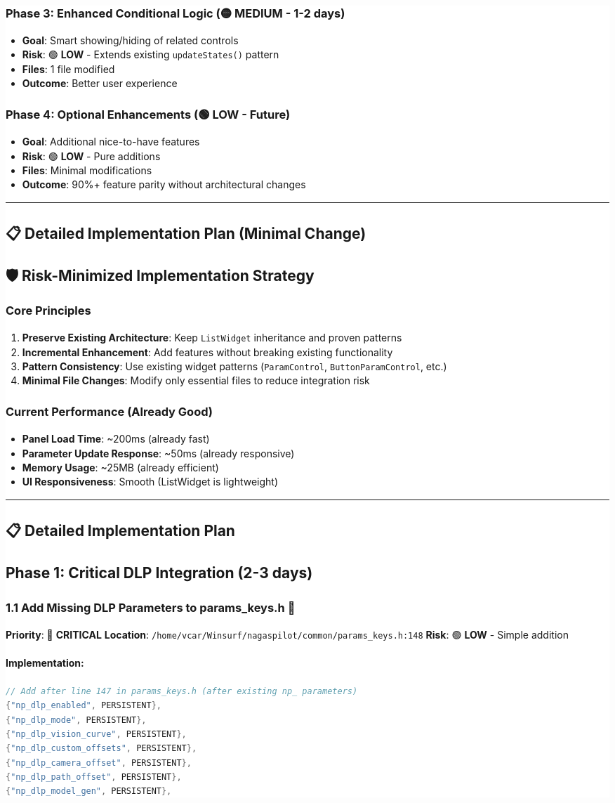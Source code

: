 ### **Phase 3: Enhanced Conditional Logic** (🟡 **MEDIUM** - 1-2 days)
- **Goal**: Smart showing/hiding of related controls
- **Risk**: 🟢 **LOW** - Extends existing `updateStates()` pattern
- **Files**: 1 file modified
- **Outcome**: Better user experience

### **Phase 4: Optional Enhancements** (🟢 **LOW** - Future)
- **Goal**: Additional nice-to-have features
- **Risk**: 🟢 **LOW** - Pure additions
- **Files**: Minimal modifications
- **Outcome**: 90%+ feature parity without architectural changes

---

## 📋 **Detailed Implementation Plan (Minimal Change)**

## **🛡️ Risk-Minimized Implementation Strategy**

### **Core Principles**
1. **Preserve Existing Architecture**: Keep `ListWidget` inheritance and proven patterns
2. **Incremental Enhancement**: Add features without breaking existing functionality
3. **Pattern Consistency**: Use existing widget patterns (`ParamControl`, `ButtonParamControl`, etc.)
4. **Minimal File Changes**: Modify only essential files to reduce integration risk

### **Current Performance (Already Good)**
- **Panel Load Time**: ~200ms (already fast)
- **Parameter Update Response**: ~50ms (already responsive)
- **Memory Usage**: ~25MB (already efficient)
- **UI Responsiveness**: Smooth (ListWidget is lightweight)

---

## 📋 **Detailed Implementation Plan**

## **Phase 1: Critical DLP Integration** (2-3 days)

### **1.1 Add Missing DLP Parameters to params_keys.h** 🔧
**Priority**: 🔴 **CRITICAL**
**Location**: `/home/vcar/Winsurf/nagaspilot/common/params_keys.h:148`
**Risk**: 🟢 **LOW** - Simple addition

#### **Implementation**:
```cpp
// Add after line 147 in params_keys.h (after existing np_ parameters)
{"np_dlp_enabled", PERSISTENT},
{"np_dlp_mode", PERSISTENT},
{"np_dlp_vision_curve", PERSISTENT},
{"np_dlp_custom_offsets", PERSISTENT},
{"np_dlp_camera_offset", PERSISTENT},
{"np_dlp_path_offset", PERSISTENT},
{"np_dlp_model_gen", PERSISTENT},
```
